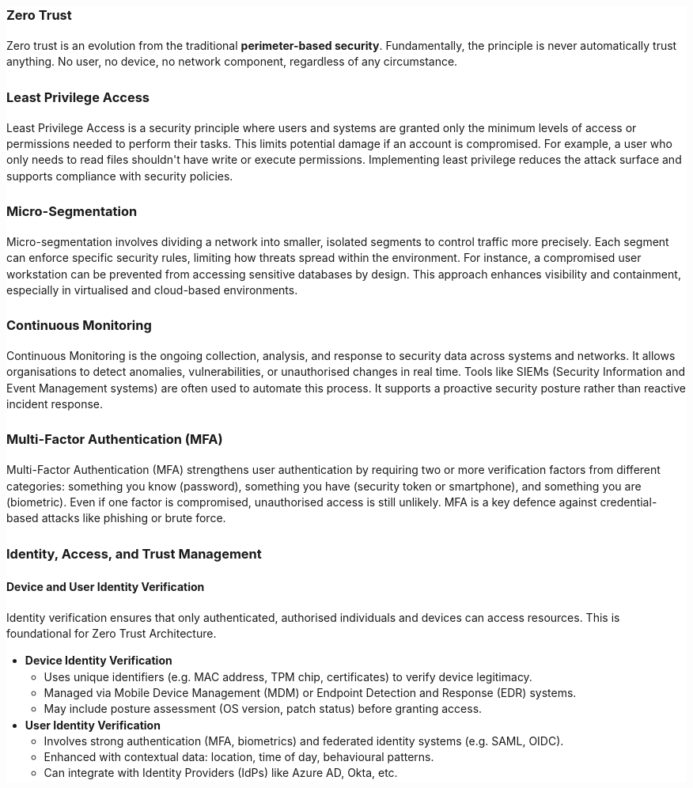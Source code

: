 ### Zero Trust
Zero trust is an evolution from the traditional **perimeter-based security**.
Fundamentally, the principle is never automatically trust anything. No user, no device, no network component, regardless of any circumstance.

### Least Privilege Access
Least Privilege Access is a security principle where users and systems are granted only the minimum levels of access or permissions needed to perform their tasks. This limits potential damage if an account is compromised. For example, a user who only needs to read files shouldn't have write or execute permissions. Implementing least privilege reduces the attack surface and supports compliance with security policies.

### Micro-Segmentation
Micro-segmentation involves dividing a network into smaller, isolated segments to control traffic more precisely. Each segment can enforce specific security rules, limiting how threats spread within the environment. For instance, a compromised user workstation can be prevented from accessing sensitive databases by design. This approach enhances visibility and containment, especially in virtualised and cloud-based environments.

### Continuous Monitoring
Continuous Monitoring is the ongoing collection, analysis, and response to security data across systems and networks. It allows organisations to detect anomalies, vulnerabilities, or unauthorised changes in real time. Tools like SIEMs (Security Information and Event Management systems) are often used to automate this process. It supports a proactive security posture rather than reactive incident response.

### Multi-Factor Authentication (MFA)

Multi-Factor Authentication (MFA) strengthens user authentication by requiring two or more verification factors from different categories: something you know (password), something you have (security token or smartphone), and something you are (biometric). Even if one factor is compromised, unauthorised access is still unlikely. MFA is a key defence against credential-based attacks like phishing or brute force.

### Identity, Access, and Trust Management

#### Device and User Identity Verification

Identity verification ensures that only authenticated, authorised individuals and devices can access resources. This is foundational for Zero Trust Architecture.

- **Device Identity Verification**
    - Uses unique identifiers (e.g. MAC address, TPM chip, certificates) to verify device legitimacy.
    - Managed via Mobile Device Management (MDM) or Endpoint Detection and Response (EDR) systems.
    - May include posture assessment (OS version, patch status) before granting access.
- **User Identity Verification**
    - Involves strong authentication (MFA, biometrics) and federated identity systems (e.g. SAML, OIDC).
    - Enhanced with contextual data: location, time of day, behavioural patterns.
    - Can integrate with Identity Providers (IdPs) like Azure AD, Okta, etc.        
